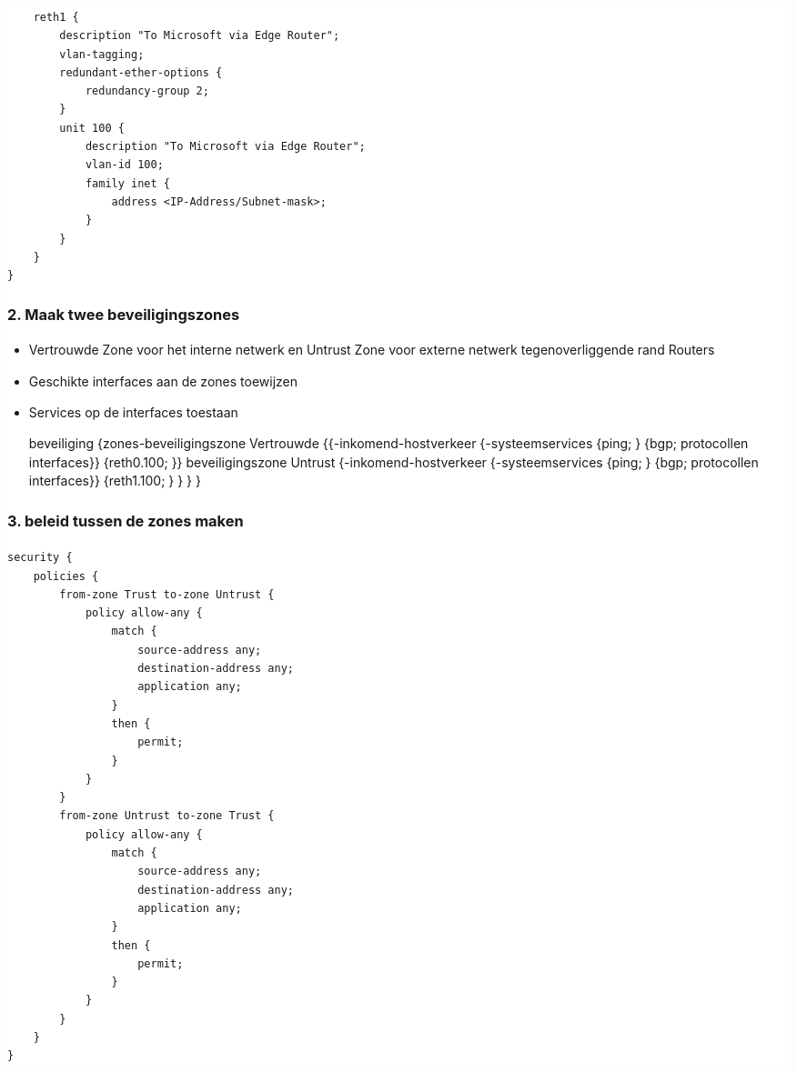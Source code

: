         reth1 {
            description "To Microsoft via Edge Router";
            vlan-tagging;
            redundant-ether-options {
                redundancy-group 2;
            }
            unit 100 {
                description "To Microsoft via Edge Router";
                vlan-id 100;
                family inet {
                    address <IP-Address/Subnet-mask>;
                }
            }
        }
    }


### <a name="2-create-two-security-zones"></a>2. Maak twee beveiligingszones

 - Vertrouwde Zone voor het interne netwerk en Untrust Zone voor externe netwerk tegenoverliggende rand Routers
 - Geschikte interfaces aan de zones toewijzen
 - Services op de interfaces toestaan


    beveiliging {zones-beveiligingszone Vertrouwde {{-inkomend-hostverkeer {-systeemservices {ping;                  } {bgp; protocollen                  interfaces}} {reth0.100;              }} beveiligingszone Untrust {-inkomend-hostverkeer {-systeemservices {ping;                  } {bgp; protocollen                  interfaces}} {reth1.100;              }          }      }  }


### <a name="3-create-security-policies-between-zones"></a>3. beleid tussen de zones maken
 
    security {
        policies {
            from-zone Trust to-zone Untrust {
                policy allow-any {
                    match {
                        source-address any;
                        destination-address any;
                        application any;
                    }
                    then {
                        permit;
                    }
                }
            }
            from-zone Untrust to-zone Trust {
                policy allow-any {
                    match {
                        source-address any;
                        destination-address any;
                        application any;
                    }
                    then {
                        permit;
                    }
                }
            }
        }
    }
